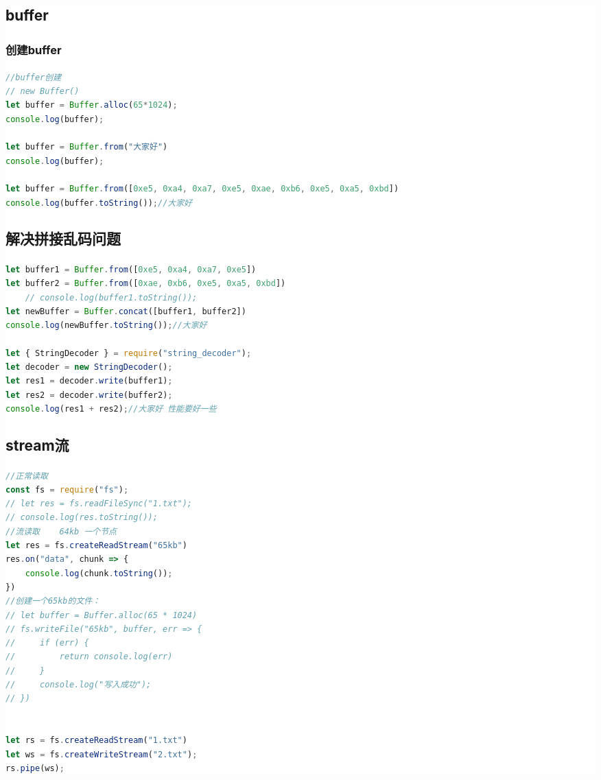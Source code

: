 ## buffer

### 创建buffer

```javascript
//buffer创建
// new Buffer()
let buffer = Buffer.alloc(65*1024);
console.log(buffer);	

let buffer = Buffer.from("大家好")
console.log(buffer);

let buffer = Buffer.from([0xe5, 0xa4, 0xa7, 0xe5, 0xae, 0xb6, 0xe5, 0xa5, 0xbd])
console.log(buffer.toString());//大家好
```

## 解决拼接乱码问题

```javascript
let buffer1 = Buffer.from([0xe5, 0xa4, 0xa7, 0xe5])
let buffer2 = Buffer.from([0xae, 0xb6, 0xe5, 0xa5, 0xbd])
    // console.log(buffer1.toString());
let newBuffer = Buffer.concat([buffer1, buffer2])
console.log(newBuffer.toString());//大家好

let { StringDecoder } = require("string_decoder");
let decoder = new StringDecoder();
let res1 = decoder.write(buffer1);
let res2 = decoder.write(buffer2);
console.log(res1 + res2);//大家好 性能要好一些
```

## stream流

```javascript
//正常读取
const fs = require("fs");
// let res = fs.readFileSync("1.txt");
// console.log(res.toString());
//流读取	 64kb 一个节点 
let res = fs.createReadStream("65kb")
res.on("data", chunk => {
    console.log(chunk.toString());
})
//创建一个65kb的文件：
// let buffer = Buffer.alloc(65 * 1024)
// fs.writeFile("65kb", buffer, err => {
//     if (err) {
//         return console.log(err)
//     }
//     console.log("写入成功");
// })


let rs = fs.createReadStream("1.txt")
let ws = fs.createWriteStream("2.txt");
rs.pipe(ws);
```
